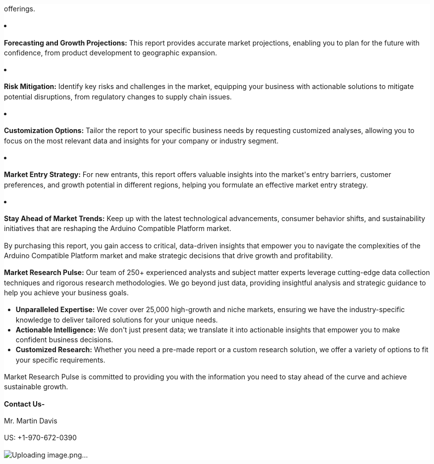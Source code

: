 offerings.</p></li><li><p><strong>Forecasting and Growth Projections:</strong> This report provides accurate market projections, enabling you to plan for the future with confidence, from product development to geographic expansion.</p></li><li><p><strong>Risk Mitigation:</strong> Identify key risks and challenges in the market, equipping your business with actionable solutions to mitigate potential disruptions, from regulatory changes to supply chain issues.</p></li><li><p><strong>Customization Options:</strong> Tailor the report to your specific business needs by requesting customized analyses, allowing you to focus on the most relevant data and insights for your company or industry segment.</p></li><li><p><strong>Market Entry Strategy:</strong> For new entrants, this report offers valuable insights into the market's entry barriers, customer preferences, and growth potential in different regions, helping you formulate an effective market entry strategy.</p></li><li><p><strong>Stay Ahead of Market Trends:</strong> Keep up with the latest technological advancements, consumer behavior shifts, and sustainability initiatives that are reshaping the Arduino Compatible Platform market.</p></li></ol><p>By purchasing this report, you gain access to critical, data-driven insights that empower you to navigate the complexities of the Arduino Compatible Platform market and make strategic decisions that drive growth and profitability.</p><p><strong>Market Research Pulse:</strong>&nbsp;Our team of 250+ experienced analysts and subject matter experts leverage cutting-edge data collection techniques and rigorous research methodologies. We go beyond just data, providing insightful analysis and strategic guidance to help you achieve your business goals.</p><ul><li><strong>Unparalleled Expertise:</strong>&nbsp;We cover over 25,000 high-growth and niche markets, ensuring we have the industry-specific knowledge to deliver tailored solutions for your unique needs.</li><li><strong>Actionable Intelligence:</strong>&nbsp;We don't just present data; we translate it into actionable insights that empower you to make confident business decisions.</li><li><strong>Customized Research:</strong>&nbsp;Whether you need a pre-made report or a custom research solution, we offer a variety of options to fit your specific requirements.</li></ul><p>Market Research Pulse is committed to providing you with the information you need to stay ahead of the curve and achieve sustainable growth.</p><p><strong>Contact Us-</strong></p><p>Mr. Martin Davis</p><p>US: +1-970-672-0390</p>
![Uploading image.png…]()

